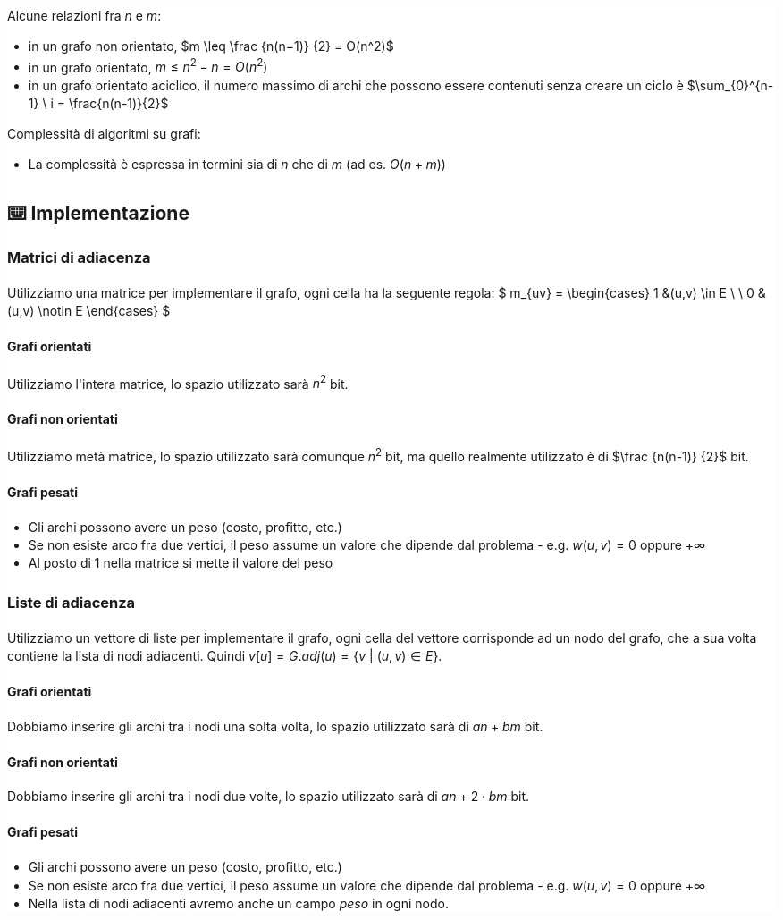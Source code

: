 Alcune relazioni fra $n$ e $m$:
- in un grafo non orientato, $m \leq \frac {n(n−1)} {2} = O(n^2)$ 
- in un grafo orientato, $m ≤ n^2 − n = O(n^2)$
- in un grafo orientato aciclico, il numero massimo di archi che possono essere contenuti senza creare un ciclo è $\sum_{0}^{n-1} \ i = \frac{n(n-1)}{2}$

Complessità di algoritmi su grafi:
- La complessità è espressa in termini sia di $n$ che di $m$ (ad es. $O(n + m)$)

## ⌨️ Implementazione
### Matrici di adiacenza
Utilizziamo una matrice per implementare il grafo, ogni cella ha la seguente regola:
$
m_{uv} =
\begin{cases}
1 &(u,v) \in E \\ \\
0 &(u,v) \notin E 
\end{cases}
$
#### Grafi orientati
Utilizziamo l'intera matrice, lo spazio utilizzato sarà $n^2$ bit.

#### Grafi non orientati
Utilizziamo metà matrice, lo spazio utilizzato sarà comunque $n^2$ bit, ma quello realmente utilizzato è di $\frac {n(n-1)} {2}$ bit.

#### Grafi pesati
- Gli archi possono avere un peso (costo, profitto, etc.) 
- Se non esiste arco fra due vertici, il peso assume un valore che dipende dal problema - e.g. $w(u, v) = 0$ oppure $+\infty$
- Al posto di $1$ nella matrice si mette il valore del peso

### Liste di adiacenza
Utilizziamo un vettore di liste per implementare il grafo, ogni cella del vettore corrisponde ad un nodo del grafo, che a sua volta contiene la lista di nodi adiacenti. Quindi $v[u] = G.adj(u) = \{ v \ | \ (u,v) \in E\}$.

#### Grafi orientati
Dobbiamo inserire gli archi tra i nodi una solta volta, lo spazio utilizzato sarà di $an + bm$ bit.

#### Grafi non orientati
Dobbiamo inserire gli archi tra i nodi due volte, lo spazio utilizzato sarà di $an + 2 \cdot bm$ bit.

#### Grafi pesati
- Gli archi possono avere un peso (costo, profitto, etc.) 
- Se non esiste arco fra due vertici, il peso assume un valore che dipende dal problema - e.g. $w(u, v) = 0$ oppure $+\infty$
- Nella lista di nodi adiacenti avremo anche un campo _peso_ in ogni nodo.


[^1]: dove  $m = \sum_{u \in V} \ d_{out}(u)$ ($d_{out}$ è l’out-degree del nodo $u$)